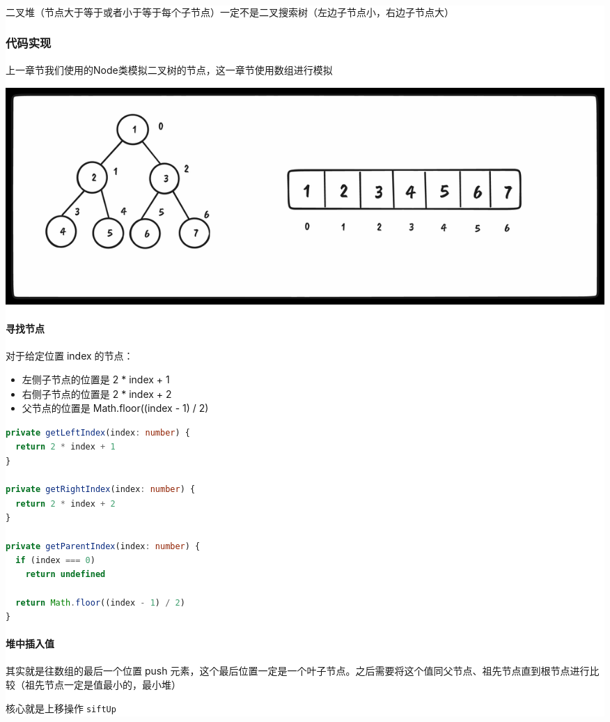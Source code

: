 二叉堆（节点大于等于或者小于等于每个子节点）一定不是二叉搜索树（左边子节点小，右边子节点大）

### 代码实现

上一章节我们使用的Node类模拟二叉树的节点，这一章节使用数组进行模拟

![对比](./2022-11-03-11-13-29.png)

#### 寻找节点

对于给定位置 index 的节点：

* 左侧子节点的位置是 2 * index + 1
* 右侧子节点的位置是 2 * index + 2
* 父节点的位置是 Math.floor((index - 1) / 2)

```ts
private getLeftIndex(index: number) {
  return 2 * index + 1
}

private getRightIndex(index: number) {
  return 2 * index + 2
}

private getParentIndex(index: number) {
  if (index === 0)
    return undefined

  return Math.floor((index - 1) / 2)
}
```

#### 堆中插入值

其实就是往数组的最后一个位置 push 元素，这个最后位置一定是一个叶子节点。之后需要将这个值同父节点、祖先节点直到根节点进行比较（祖先节点一定是值最小的，最小堆）

核心就是上移操作 `siftUp`
